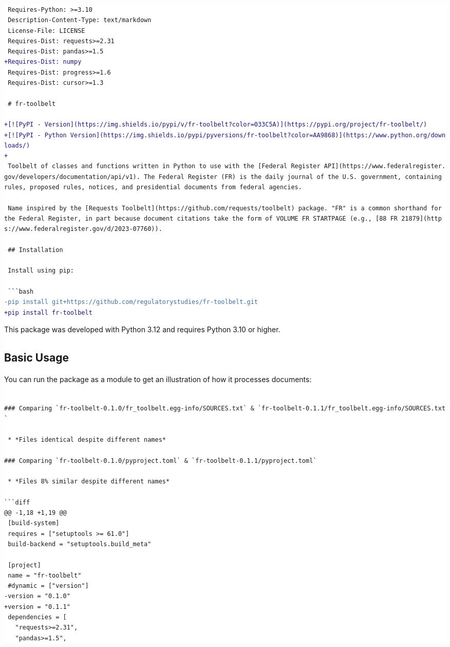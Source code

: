 ```diff
 Requires-Python: >=3.10
 Description-Content-Type: text/markdown
 License-File: LICENSE
 Requires-Dist: requests>=2.31
 Requires-Dist: pandas>=1.5
+Requires-Dist: numpy
 Requires-Dist: progress>=1.6
 Requires-Dist: cursor>=1.3
 
 # fr-toolbelt
 
+[![PyPI - Version](https://img.shields.io/pypi/v/fr-toolbelt?color=033C5A)](https://pypi.org/project/fr-toolbelt/)
+[![PyPI - Python Version](https://img.shields.io/pypi/pyversions/fr-toolbelt?color=AA9868)](https://www.python.org/downloads/)
+
 Toolbelt of classes and functions written in Python to use with the [Federal Register API](https://www.federalregister.gov/developers/documentation/api/v1). The Federal Register (FR) is the daily journal of the U.S. government, containing rules, proposed rules, notices, and presidential documents from federal agencies.
 
 Name inspired by the [Requests Toolbelt](https://github.com/requests/toolbelt) package. "FR" is a common shorthand for the Federal Register, in part because document citations take the form of VOLUME FR STARTPAGE (e.g., [88 FR 21879](https://www.federalregister.gov/d/2023-07760)).
 
 ## Installation
 
 Install using pip:
 
 ```bash
-pip install git+https://github.com/regulatorystudies/fr-toolbelt.git
+pip install fr-toolbelt
 ```
 
 This package was developed with Python 3.12 and requires Python 3.10 or higher.
 
 ## Basic Usage
 
 You can run the package as a module to get an illustration of how it processes documents:
```

### Comparing `fr-toolbelt-0.1.0/fr_toolbelt.egg-info/SOURCES.txt` & `fr-toolbelt-0.1.1/fr_toolbelt.egg-info/SOURCES.txt`

 * *Files identical despite different names*

### Comparing `fr-toolbelt-0.1.0/pyproject.toml` & `fr-toolbelt-0.1.1/pyproject.toml`

 * *Files 8% similar despite different names*

```diff
@@ -1,18 +1,19 @@
 [build-system]
 requires = ["setuptools >= 61.0"]
 build-backend = "setuptools.build_meta"
 
 [project]
 name = "fr-toolbelt"
 #dynamic = ["version"]
-version = "0.1.0"
+version = "0.1.1"
 dependencies = [
   "requests>=2.31",
   "pandas>=1.5",
```